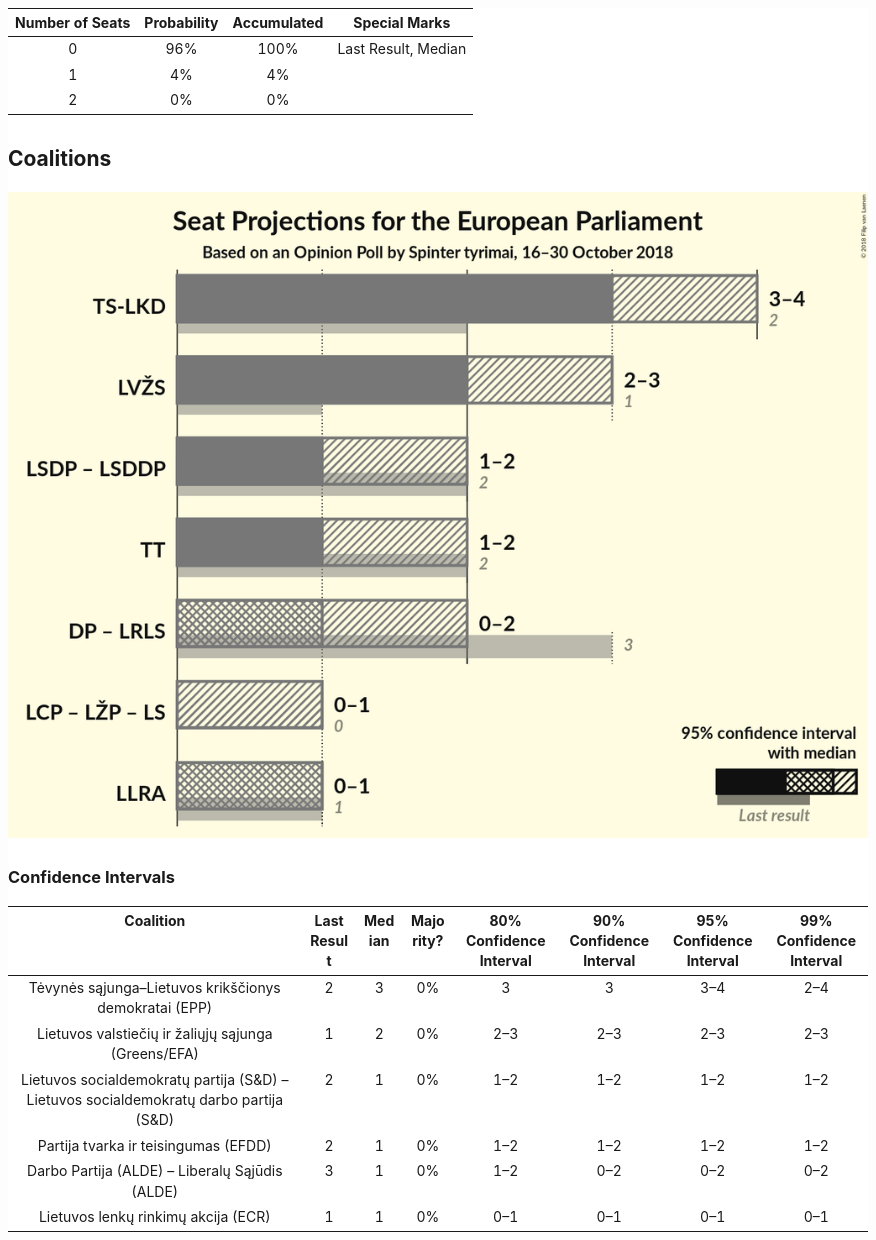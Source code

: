 | Number of Seats | Probability | Accumulated | Special Marks |
|:---------------:|:-----------:|:-----------:|:-------------:|
| 0 | 96% | 100% | Last Result, Median |
| 1 | 4% | 4% |  |
| 2 | 0% | 0% |  |


## Coalitions

![Graph with coalitions seats not yet produced](2018-10-30-Spintertyrimai-coalitions-seats.png "Coalitions Seats")

### Confidence Intervals

| Coalition | Last Result | Median | Majority? | 80% Confidence Interval | 90% Confidence Interval | 95% Confidence Interval | 99% Confidence Interval |
|:---------:|:-----------:|:------:|:---------:|:-----------------------:|:-----------------------:|:-----------------------:|:-----------------------:|
| Tėvynės sąjunga–Lietuvos krikščionys demokratai (EPP) | 2 | 3 | 0% | 3 | 3 | 3–4 | 2–4 |
| Lietuvos valstiečių ir žaliųjų sąjunga (Greens/EFA) | 1 | 2 | 0% | 2–3 | 2–3 | 2–3 | 2–3 |
| Lietuvos socialdemokratų partija (S&D) – Lietuvos socialdemokratų darbo partija (S&D) | 2 | 1 | 0% | 1–2 | 1–2 | 1–2 | 1–2 |
| Partija tvarka ir teisingumas (EFDD) | 2 | 1 | 0% | 1–2 | 1–2 | 1–2 | 1–2 |
| Darbo Partija (ALDE) – Liberalų Sąjūdis (ALDE) | 3 | 1 | 0% | 1–2 | 0–2 | 0–2 | 0–2 |
| Lietuvos lenkų rinkimų akcija (ECR) | 1 | 1 | 0% | 0–1 | 0–1 | 0–1 | 0–1 |
